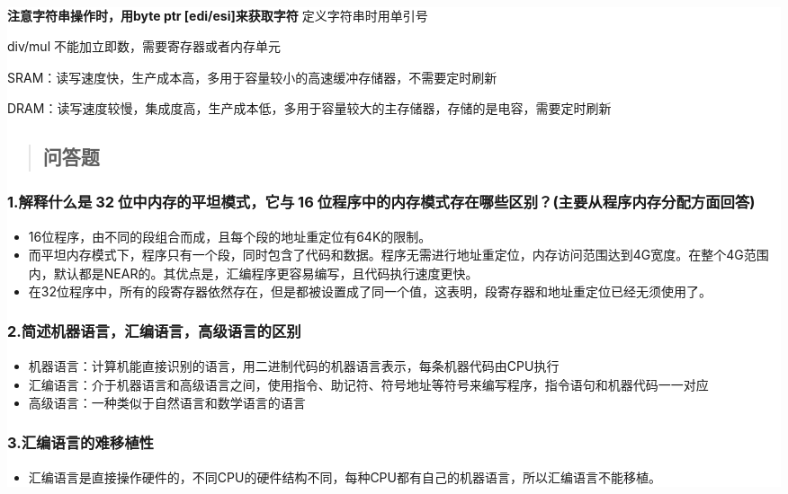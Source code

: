 **注意字符串操作时，用byte ptr [edi/esi]来获取字符**
定义字符串时用单引号

div/mul 不能加立即数，需要寄存器或者内存单元

SRAM：读写速度快，生产成本高，多用于容量较小的高速缓冲存储器，不需要定时刷新

DRAM：读写速度较慢，集成度高，生产成本低，多用于容量较大的主存储器，存储的是电容，需要定时刷新

>## 问答题

### 1.解释什么是 32 位中内存的平坦模式，它与 16 位程序中的内存模式存在哪些区别？(主要从程序内存分配方面回答)

- 16位程序，由不同的段组合而成，且每个段的地址重定位有64K的限制。  
- 而平坦内存模式下，程序只有一个段，同时包含了代码和数据。程序无需进行地址重定位，内存访问范围达到4G宽度。在整个4G范围内，默认都是NEAR的。其优点是，汇编程序更容易编写，且代码执行速度更快。  
- 在32位程序中，所有的段寄存器依然存在，但是都被设置成了同一个值，这表明，段寄存器和地址重定位已经无须使用了。

### 2.简述机器语言，汇编语言，高级语言的区别

- 机器语言：计算机能直接识别的语言，用二进制代码的机器语言表示，每条机器代码由CPU执行
- 汇编语言：介于机器语言和高级语言之间，使用指令、助记符、符号地址等符号来编写程序，指令语句和机器代码一一对应
- 高级语言：一种类似于自然语言和数学语言的语言

### 3.汇编语言的难移植性

- 汇编语言是直接操作硬件的，不同CPU的硬件结构不同，每种CPU都有自己的机器语言，所以汇编语言不能移植。

